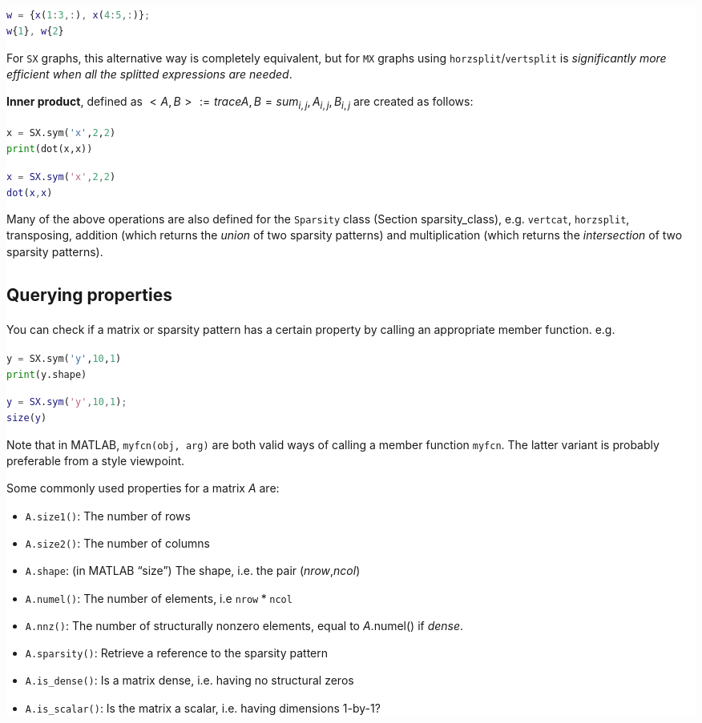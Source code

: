 ``` matlab
w = {x(1:3,:), x(4:5,:)};
w{1}, w{2}
```

For `SX` graphs, this alternative way is completely equivalent, but for `MX` graphs using `horzsplit`/`vertsplit` is *significantly more efficient when all the splitted expressions are needed*.

**Inner product**, defined as $<A,B> := trace{A , B} = sum_{i,j} , A_{i,j} , B_{i, j}$ are created as follows:

``` python
x = SX.sym('x',2,2)
print(dot(x,x))
```

``` matlab
x = SX.sym('x',2,2)
dot(x,x)
```

Many of the above operations are also defined for the `Sparsity` class (Section sparsity_class), e.g. `vertcat`, `horzsplit`, transposing, addition (which returns the *union* of two sparsity patterns) and multiplication (which returns the *intersection* of two sparsity patterns).

Querying properties
-------------------

You can check if a matrix or sparsity pattern has a certain property by calling an appropriate member function. e.g.

``` python
y = SX.sym('y',10,1)
print(y.shape)
```

``` matlab
y = SX.sym('y',10,1);
size(y)
```

Note that in MATLAB, `myfcn(obj, arg)` are both valid ways of calling a member function `myfcn`. The latter variant is probably preferable from a style viewpoint.

Some commonly used properties for a matrix *A* are:

-   `A.size1()`: The number of rows

-   `A.size2()`: The number of columns

-   `A.shape`: (in MATLAB “size”) The shape, i.e. the pair (*nrow*,*ncol*)

-   `A.numel()`: The number of elements, i.e `nrow` * `ncol`

-   `A.nnz()`: The number of structurally nonzero elements, equal to *A*.numel() if *dense*.

-   `A.sparsity()`: Retrieve a reference to the sparsity pattern

-   `A.is_dense()`: Is a matrix dense, i.e. having no structural zeros

-   `A.is_scalar()`: Is the matrix a scalar, i.e. having dimensions 1-by-1?
